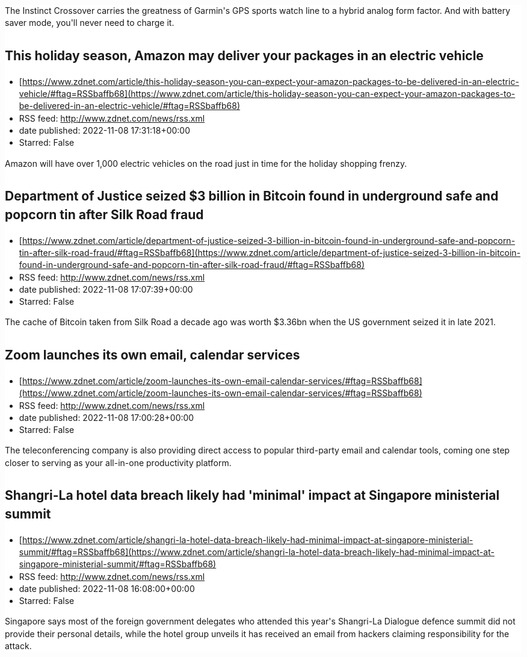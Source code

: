 The Instinct Crossover carries the greatness of Garmin's GPS sports watch line to a hybrid analog form factor. And with battery saver mode, you'll never need to charge it.

## This holiday season, Amazon may deliver your packages in an electric vehicle
 - [https://www.zdnet.com/article/this-holiday-season-you-can-expect-your-amazon-packages-to-be-delivered-in-an-electric-vehicle/#ftag=RSSbaffb68](https://www.zdnet.com/article/this-holiday-season-you-can-expect-your-amazon-packages-to-be-delivered-in-an-electric-vehicle/#ftag=RSSbaffb68)
 - RSS feed: http://www.zdnet.com/news/rss.xml
 - date published: 2022-11-08 17:31:18+00:00
 - Starred: False

Amazon will have over 1,000 electric vehicles on the road just in time for the holiday shopping frenzy.

## Department of Justice seized $3 billion in Bitcoin found in underground safe and popcorn tin after Silk Road fraud
 - [https://www.zdnet.com/article/department-of-justice-seized-3-billion-in-bitcoin-found-in-underground-safe-and-popcorn-tin-after-silk-road-fraud/#ftag=RSSbaffb68](https://www.zdnet.com/article/department-of-justice-seized-3-billion-in-bitcoin-found-in-underground-safe-and-popcorn-tin-after-silk-road-fraud/#ftag=RSSbaffb68)
 - RSS feed: http://www.zdnet.com/news/rss.xml
 - date published: 2022-11-08 17:07:39+00:00
 - Starred: False

The cache of Bitcoin taken from Silk Road a decade ago was worth $3.36bn when the US government seized it in late 2021.

## Zoom launches its own email, calendar services
 - [https://www.zdnet.com/article/zoom-launches-its-own-email-calendar-services/#ftag=RSSbaffb68](https://www.zdnet.com/article/zoom-launches-its-own-email-calendar-services/#ftag=RSSbaffb68)
 - RSS feed: http://www.zdnet.com/news/rss.xml
 - date published: 2022-11-08 17:00:28+00:00
 - Starred: False

The teleconferencing company is also providing direct access to popular third-party email and calendar tools, coming one step closer to serving as your all-in-one productivity platform.

## Shangri-La hotel data breach likely had 'minimal' impact at Singapore ministerial summit
 - [https://www.zdnet.com/article/shangri-la-hotel-data-breach-likely-had-minimal-impact-at-singapore-ministerial-summit/#ftag=RSSbaffb68](https://www.zdnet.com/article/shangri-la-hotel-data-breach-likely-had-minimal-impact-at-singapore-ministerial-summit/#ftag=RSSbaffb68)
 - RSS feed: http://www.zdnet.com/news/rss.xml
 - date published: 2022-11-08 16:08:00+00:00
 - Starred: False

Singapore says most of the foreign government delegates who attended this year's Shangri-La Dialogue defence summit did not provide their personal details, while the hotel group unveils it has received an email from hackers claiming responsibility for the attack.
